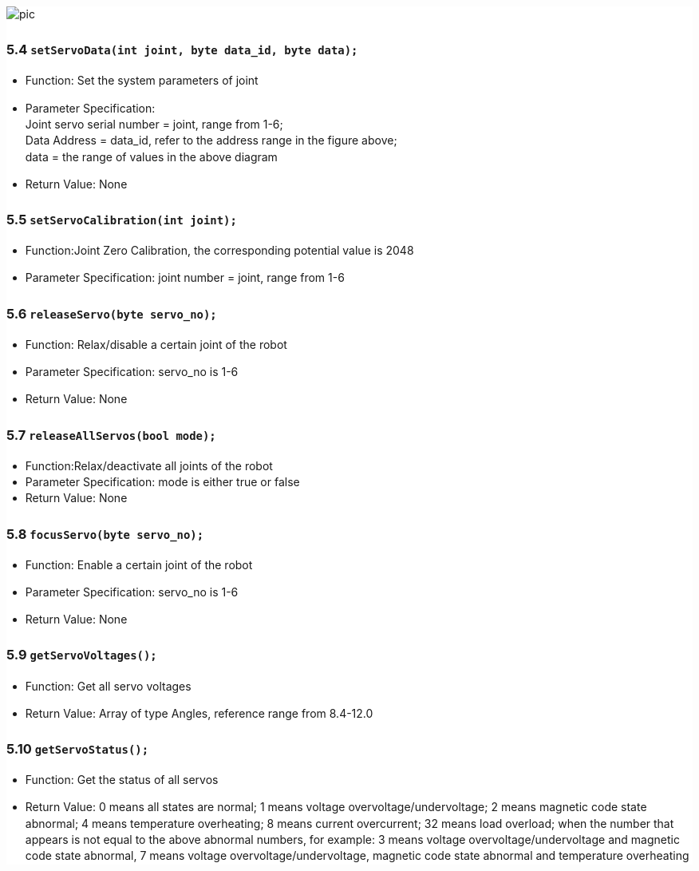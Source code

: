 ![pic](../resources/16-ArduinoEnv/24.png)

### 5.4 `setServoData(int joint, byte data_id, byte data);`

- Function: Set the system parameters of joint

- Parameter Specification:  <br>
  Joint servo serial number = joint, range from 1-6;   
  Data Address = data_id, refer to the address range in the figure above;  
  data = the range of values in the above diagram 

- Return Value: None

### 5.5 `setServoCalibration(int joint);`

- Function:Joint Zero Calibration, the corresponding potential value is 2048

- Parameter Specification: joint number = joint, range from 1-6

### 5.6 `releaseServo(byte servo_no);`

- Function: Relax/disable a certain joint of the robot

- Parameter Specification: servo_no is 1-6

- Return Value: None

### 5.7 `releaseAllServos(bool mode);`

- Function:Relax/deactivate all joints of the robot
- Parameter Specification: mode is either true or false
- Return Value: None

### 5.8 `focusServo(byte servo_no);`

- Function: Enable a certain joint of the robot

- Parameter Specification: servo_no is 1-6

- Return Value: None

### 5.9 `getServoVoltages();`

- Function: Get all servo voltages

- Return Value: Array of type Angles, reference range from 8.4-12.0

### 5.10 `getServoStatus();`

- Function: Get the status of all servos

- Return Value: 0 means all states are normal; 1 means voltage overvoltage/undervoltage; 2 means magnetic code state abnormal; 4 means temperature overheating; 8 means current overcurrent; 32 means load overload; when the number that appears is not equal to the above abnormal numbers, for example: 3 means voltage overvoltage/undervoltage and magnetic code state abnormal, 7 means voltage overvoltage/undervoltage, magnetic code state abnormal and temperature overheating
